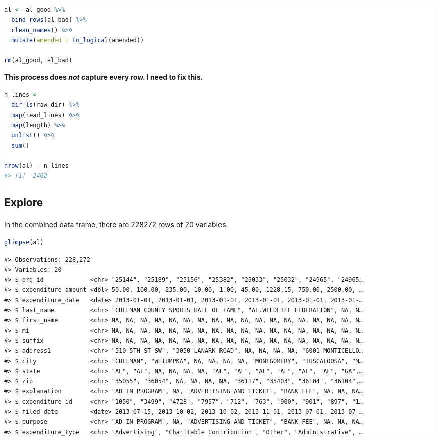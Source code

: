 ``` r
al <- al_good %>% 
  bind_rows(al_bad) %>% 
  clean_names() %>% 
  mutate(amended = to_logical(amended))

rm(al_good, al_bad)
```

**This process does *not* capture every row. I need to fix this.**

``` r
n_lines <- 
  dir_ls(raw_dir) %>% 
  map(read_lines) %>% 
  map(length) %>% 
  unlist() %>% 
  sum()

nrow(al) - n_lines
#> [1] -2462
```

## Explore

In the combined data frame, there are 228272 rows of 20 variables.

``` r
glimpse(al)
```

    #> Observations: 228,272
    #> Variables: 20
    #> $ org_id             <chr> "25144", "25189", "25156", "25382", "25033", "25032", "24965", "24965…
    #> $ expenditure_amount <dbl> 50.00, 100.00, 235.00, 10.00, 1.00, 45.00, 1228.15, 750.00, 2500.00, …
    #> $ expenditure_date   <date> 2013-01-01, 2013-01-01, 2013-01-01, 2013-01-01, 2013-01-01, 2013-01-…
    #> $ last_name          <chr> "CULLMAN COUNTY SPORTS HALL OF FAME", "AL.WILDLIFE FEDERATION", NA, N…
    #> $ first_name         <chr> NA, NA, NA, NA, NA, NA, NA, NA, NA, NA, NA, NA, NA, NA, NA, NA, NA, N…
    #> $ mi                 <chr> NA, NA, NA, NA, NA, NA, NA, NA, NA, NA, NA, NA, NA, NA, NA, NA, NA, N…
    #> $ suffix             <chr> NA, NA, NA, NA, NA, NA, NA, NA, NA, NA, NA, NA, NA, NA, NA, NA, NA, N…
    #> $ address1           <chr> "510 5TH ST SW", "3050 LANARK ROAD", NA, NA, NA, NA, "6001 MONTICELLO…
    #> $ city               <chr> "CULLMAN", "WETUMPKA", NA, NA, NA, NA, "MONTGOMERY", "TUSCALOOSA", "M…
    #> $ state              <chr> "AL", "AL", NA, NA, NA, NA, "AL", "AL", "AL", "AL", "AL", "AL", "GA",…
    #> $ zip                <chr> "35055", "36054", NA, NA, NA, NA, "36117", "35403", "36104", "36104",…
    #> $ explanation        <chr> "AD IN PROGRAM", NA, "ADVERTISING AND TICKET", "BANK FEE", NA, NA, NA…
    #> $ expenditure_id     <chr> "1050", "3499", "4728", "7957", "712", "763", "900", "901", "897", "1…
    #> $ filed_date         <date> 2013-07-15, 2013-10-02, 2013-10-02, 2013-11-01, 2013-07-01, 2013-07-…
    #> $ purpose            <chr> "AD IN PROGRAM", NA, "ADVERTISING AND TICKET", "BANK FEE", NA, NA, NA…
    #> $ expenditure_type   <chr> "Advertising", "Charitable Contribution", "Other", "Administrative", …